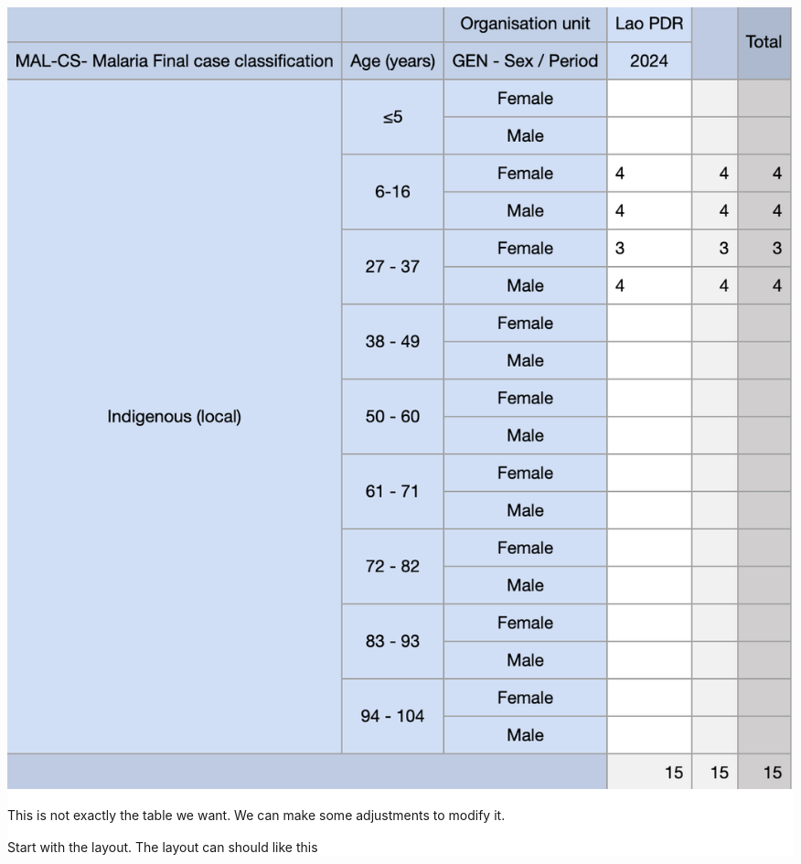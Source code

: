![table1_pivot](resources/images/event_reports/pivotnew1.png)

This is not exactly the table we want. We can make some adjustments to modify it.

Start with the layout. The layout can should like this
